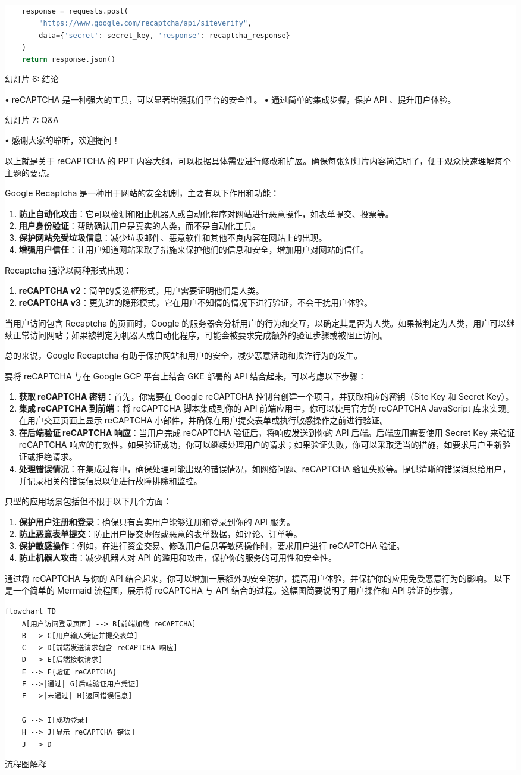 ```python
    response = requests.post(
        "https://www.google.com/recaptcha/api/siteverify",
        data={'secret': secret_key, 'response': recaptcha_response}
    )
    return response.json()
```

幻灯片 6: 结论

• reCAPTCHA 是一种强大的工具，可以显著增强我们平台的安全性。
• 通过简单的集成步骤，保护 API 、提升用户体验。

幻灯片 7: Q&A

• 感谢大家的聆听，欢迎提问！

以上就是关于 reCAPTCHA 的 PPT 内容大纲，可以根据具体需要进行修改和扩展。确保每张幻灯片内容简洁明了，便于观众快速理解每个主题的要点。



Google Recaptcha 是一种用于网站的安全机制，主要有以下作用和功能：

1. **防止自动化攻击**：它可以检测和阻止机器人或自动化程序对网站进行恶意操作，如表单提交、投票等。
2. **用户身份验证**：帮助确认用户是真实的人类，而不是自动化工具。
3. **保护网站免受垃圾信息**：减少垃圾邮件、恶意软件和其他不良内容在网站上的出现。
4. **增强用户信任**：让用户知道网站采取了措施来保护他们的信息和安全，增加用户对网站的信任。

Recaptcha 通常以两种形式出现：

1. **reCAPTCHA v2**：简单的复选框形式，用户需要证明他们是人类。
2. **reCAPTCHA v3**：更先进的隐形模式，它在用户不知情的情况下进行验证，不会干扰用户体验。

当用户访问包含 Recaptcha 的页面时，Google 的服务器会分析用户的行为和交互，以确定其是否为人类。如果被判定为人类，用户可以继续正常访问网站；如果被判定为机器人或自动化程序，可能会被要求完成额外的验证步骤或被阻止访问。

总的来说，Google Recaptcha 有助于保护网站和用户的安全，减少恶意活动和欺诈行为的发生。



要将 reCAPTCHA 与在 Google GCP 平台上结合 GKE 部署的 API 结合起来，可以考虑以下步骤：

1. **获取 reCAPTCHA 密钥**：首先，你需要在 Google reCAPTCHA 控制台创建一个项目，并获取相应的密钥（Site Key 和 Secret Key）。
2. **集成 reCAPTCHA 到前端**：将 reCAPTCHA 脚本集成到你的 API 前端应用中。你可以使用官方的 reCAPTCHA JavaScript 库来实现。在用户交互页面上显示 reCAPTCHA 小部件，并确保在用户提交表单或执行敏感操作之前进行验证。
3. **在后端验证 reCAPTCHA 响应**：当用户完成 reCAPTCHA 验证后，将响应发送到你的 API 后端。后端应用需要使用 Secret Key 来验证 reCAPTCHA 响应的有效性。如果验证成功，你可以继续处理用户的请求；如果验证失败，你可以采取适当的措施，如要求用户重新验证或拒绝请求。
4. **处理错误情况**：在集成过程中，确保处理可能出现的错误情况，如网络问题、reCAPTCHA 验证失败等。提供清晰的错误消息给用户，并记录相关的错误信息以便进行故障排除和监控。

典型的应用场景包括但不限于以下几个方面：

1. **保护用户注册和登录**：确保只有真实用户能够注册和登录到你的 API 服务。
2. **防止恶意表单提交**：防止用户提交虚假或恶意的表单数据，如评论、订单等。
3. **保护敏感操作**：例如，在进行资金交易、修改用户信息等敏感操作时，要求用户进行 reCAPTCHA 验证。
4. **防止机器人攻击**：减少机器人对 API 的滥用和攻击，保护你的服务的可用性和安全性。

通过将 reCAPTCHA 与你的 API 结合起来，你可以增加一层额外的安全防护，提高用户体验，并保护你的应用免受恶意行为的影响。
以下是一个简单的 Mermaid 流程图，展示将 reCAPTCHA 与 API 结合的过程。这幅图简要说明了用户操作和 API 验证的步骤。
```mermaid
flowchart TD
    A[用户访问登录页面] --> B[前端加载 reCAPTCHA]
    B --> C[用户输入凭证并提交表单]
    C --> D[前端发送请求包含 reCAPTCHA 响应]
    D --> E[后端接收请求]
    E --> F{验证 reCAPTCHA}
    F -->|通过| G[后端验证用户凭证]
    F -->|未通过| H[返回错误信息]

    G --> I[成功登录]
    H --> J[显示 reCAPTCHA 错误]
    J --> D
```
流程图解释

